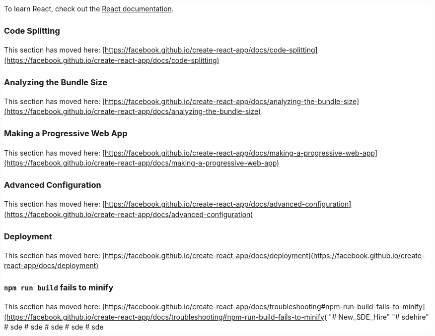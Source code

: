 To learn React, check out the [React documentation](https://reactjs.org/).

### Code Splitting

This section has moved here: [https://facebook.github.io/create-react-app/docs/code-splitting](https://facebook.github.io/create-react-app/docs/code-splitting)

### Analyzing the Bundle Size

This section has moved here: [https://facebook.github.io/create-react-app/docs/analyzing-the-bundle-size](https://facebook.github.io/create-react-app/docs/analyzing-the-bundle-size)

### Making a Progressive Web App

This section has moved here: [https://facebook.github.io/create-react-app/docs/making-a-progressive-web-app](https://facebook.github.io/create-react-app/docs/making-a-progressive-web-app)

### Advanced Configuration

This section has moved here: [https://facebook.github.io/create-react-app/docs/advanced-configuration](https://facebook.github.io/create-react-app/docs/advanced-configuration)

### Deployment

This section has moved here: [https://facebook.github.io/create-react-app/docs/deployment](https://facebook.github.io/create-react-app/docs/deployment)

### `npm run build` fails to minify

This section has moved here: [https://facebook.github.io/create-react-app/docs/troubleshooting#npm-run-build-fails-to-minify](https://facebook.github.io/create-react-app/docs/troubleshooting#npm-run-build-fails-to-minify)
"# New_SDE_Hire" 
"# sdehire" 
#   s d e 
 
 #   s d e 
 
 #   s d e 
 
 #   s d e 
 
 #   s d e 
 
 












